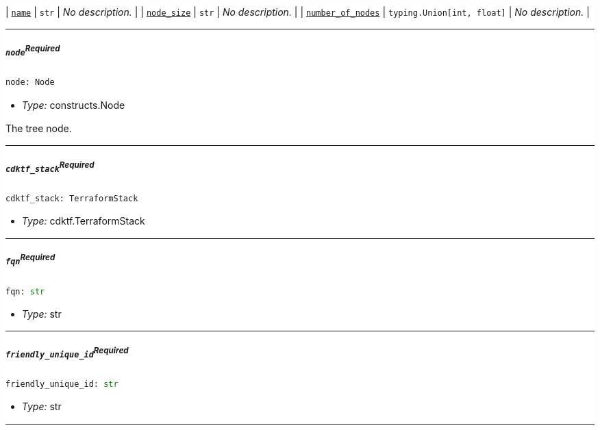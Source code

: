 | <code><a href="#@cdktf/provider-azurerm.dataFactoryIntegrationRuntimeAzureSsis.DataFactoryIntegrationRuntimeAzureSsis.property.name">name</a></code> | <code>str</code> | *No description.* |
| <code><a href="#@cdktf/provider-azurerm.dataFactoryIntegrationRuntimeAzureSsis.DataFactoryIntegrationRuntimeAzureSsis.property.nodeSize">node_size</a></code> | <code>str</code> | *No description.* |
| <code><a href="#@cdktf/provider-azurerm.dataFactoryIntegrationRuntimeAzureSsis.DataFactoryIntegrationRuntimeAzureSsis.property.numberOfNodes">number_of_nodes</a></code> | <code>typing.Union[int, float]</code> | *No description.* |

---

##### `node`<sup>Required</sup> <a name="node" id="@cdktf/provider-azurerm.dataFactoryIntegrationRuntimeAzureSsis.DataFactoryIntegrationRuntimeAzureSsis.property.node"></a>

```python
node: Node
```

- *Type:* constructs.Node

The tree node.

---

##### `cdktf_stack`<sup>Required</sup> <a name="cdktf_stack" id="@cdktf/provider-azurerm.dataFactoryIntegrationRuntimeAzureSsis.DataFactoryIntegrationRuntimeAzureSsis.property.cdktfStack"></a>

```python
cdktf_stack: TerraformStack
```

- *Type:* cdktf.TerraformStack

---

##### `fqn`<sup>Required</sup> <a name="fqn" id="@cdktf/provider-azurerm.dataFactoryIntegrationRuntimeAzureSsis.DataFactoryIntegrationRuntimeAzureSsis.property.fqn"></a>

```python
fqn: str
```

- *Type:* str

---

##### `friendly_unique_id`<sup>Required</sup> <a name="friendly_unique_id" id="@cdktf/provider-azurerm.dataFactoryIntegrationRuntimeAzureSsis.DataFactoryIntegrationRuntimeAzureSsis.property.friendlyUniqueId"></a>

```python
friendly_unique_id: str
```

- *Type:* str

---
